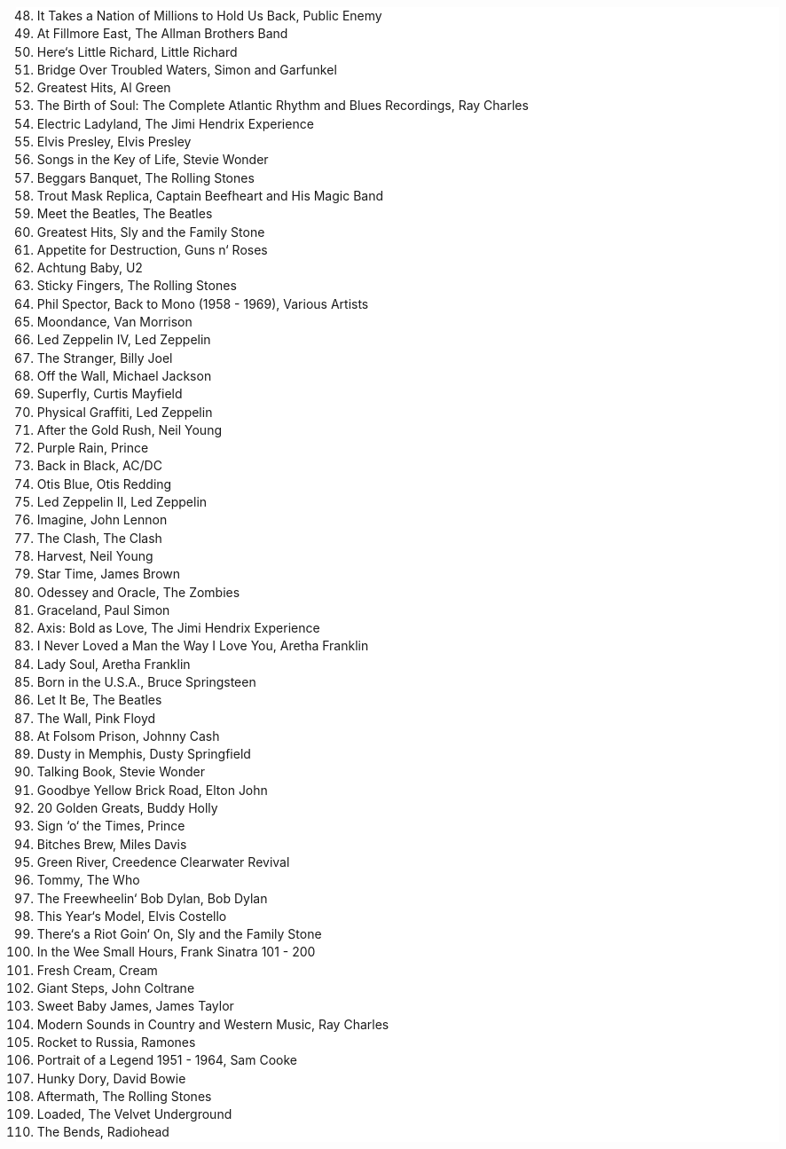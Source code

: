 048. It Takes a Nation of Millions to Hold Us Back, Public Enemy
049. At Fillmore East, The Allman Brothers Band
050. Here‘s Little Richard, Little Richard
051. Bridge Over Troubled Waters, Simon and Garfunkel
052. Greatest Hits, Al Green
053. The Birth of Soul: The Complete Atlantic Rhythm and Blues Recordings, Ray Charles
054. Electric Ladyland, The Jimi Hendrix Experience
055. Elvis Presley, Elvis Presley
056. Songs in the Key of Life, Stevie Wonder
057. Beggars Banquet, The Rolling Stones
058. Trout Mask Replica, Captain Beefheart and His Magic Band
059. Meet the Beatles, The Beatles
060. Greatest Hits, Sly and the Family Stone
061. Appetite for Destruction, Guns n‘ Roses
062. Achtung Baby, U2
063. Sticky Fingers, The Rolling Stones
064. Phil Spector, Back to Mono (1958 - 1969), Various Artists
065. Moondance, Van Morrison
066. Led Zeppelin IV, Led Zeppelin
067. The Stranger, Billy Joel
068. Off the Wall, Michael Jackson
069. Superfly, Curtis Mayfield
070. Physical Graffiti, Led Zeppelin
071. After the Gold Rush, Neil Young
072. Purple Rain, Prince
073. Back in Black, AC/DC
074. Otis Blue, Otis Redding
075. Led Zeppelin II, Led Zeppelin
076. Imagine, John Lennon
077. The Clash, The Clash
078. Harvest, Neil Young
079. Star Time, James Brown
080. Odessey and Oracle, The Zombies
081. Graceland, Paul Simon
082. Axis: Bold as Love, The Jimi Hendrix Experience
083. I Never Loved a Man the Way I Love You, Aretha Franklin
084. Lady Soul, Aretha Franklin
085. Born in the U.S.A., Bruce Springsteen
086. Let It Be, The Beatles
087. The Wall, Pink Floyd
088. At Folsom Prison, Johnny Cash
089. Dusty in Memphis, Dusty Springfield
090. Talking Book, Stevie Wonder
091. Goodbye Yellow Brick Road, Elton John
092. 20 Golden Greats, Buddy Holly
093. Sign ‘o‘ the Times, Prince
094. Bitches Brew, Miles Davis
095. Green River, Creedence Clearwater Revival
096. Tommy, The Who
097. The Freewheelin‘ Bob Dylan, Bob Dylan
098. This Year‘s Model, Elvis Costello
099. There‘s a Riot Goin‘ On, Sly and the Family Stone
100. In the Wee Small Hours, Frank Sinatra
101 - 200 
101. Fresh Cream, Cream
102. Giant Steps, John Coltrane
103. Sweet Baby James, James Taylor
104. Modern Sounds in Country and Western Music, Ray Charles
105. Rocket to Russia, Ramones
106. Portrait of a Legend 1951 - 1964, Sam Cooke
107. Hunky Dory, David Bowie
108. Aftermath, The Rolling Stones
109. Loaded, The Velvet Underground
110. The Bends, Radiohead